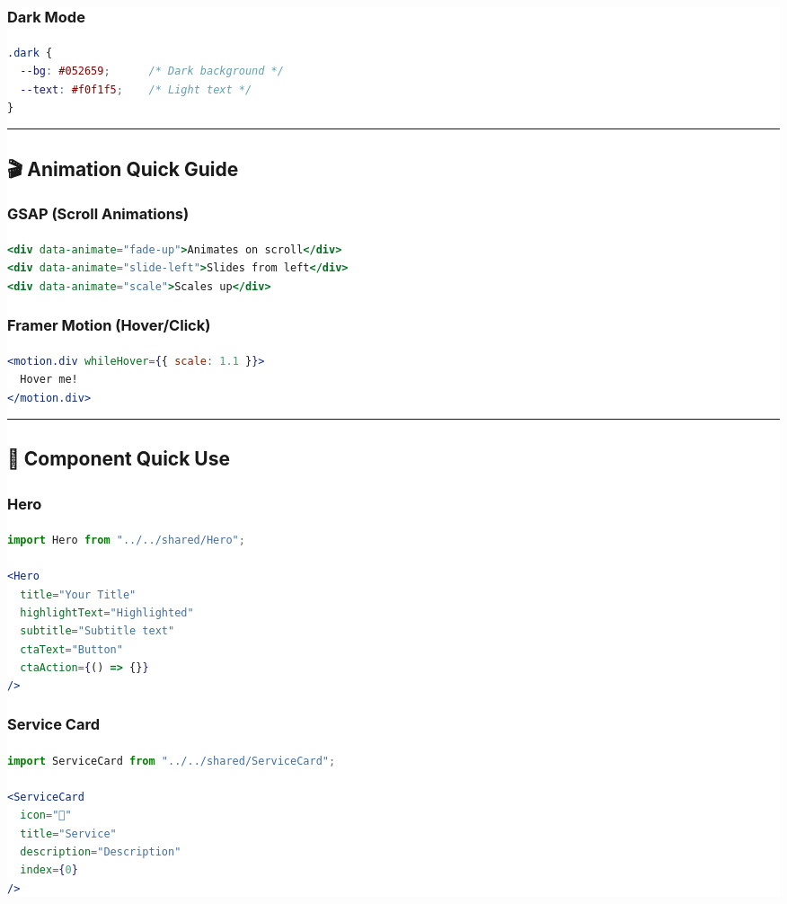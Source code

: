 ### Dark Mode
```css
.dark {
  --bg: #052659;      /* Dark background */
  --text: #f0f1f5;    /* Light text */
}
```

---

## 🎬 Animation Quick Guide

### GSAP (Scroll Animations)
```jsx
<div data-animate="fade-up">Animates on scroll</div>
<div data-animate="slide-left">Slides from left</div>
<div data-animate="scale">Scales up</div>
```

### Framer Motion (Hover/Click)
```jsx
<motion.div whileHover={{ scale: 1.1 }}>
  Hover me!
</motion.div>
```

---

## 🧩 Component Quick Use

### Hero
```jsx
import Hero from "../../shared/Hero";

<Hero
  title="Your Title"
  highlightText="Highlighted"
  subtitle="Subtitle text"
  ctaText="Button"
  ctaAction={() => {}}
/>
```

### Service Card
```jsx
import ServiceCard from "../../shared/ServiceCard";

<ServiceCard
  icon="🎨"
  title="Service"
  description="Description"
  index={0}
/>
```
